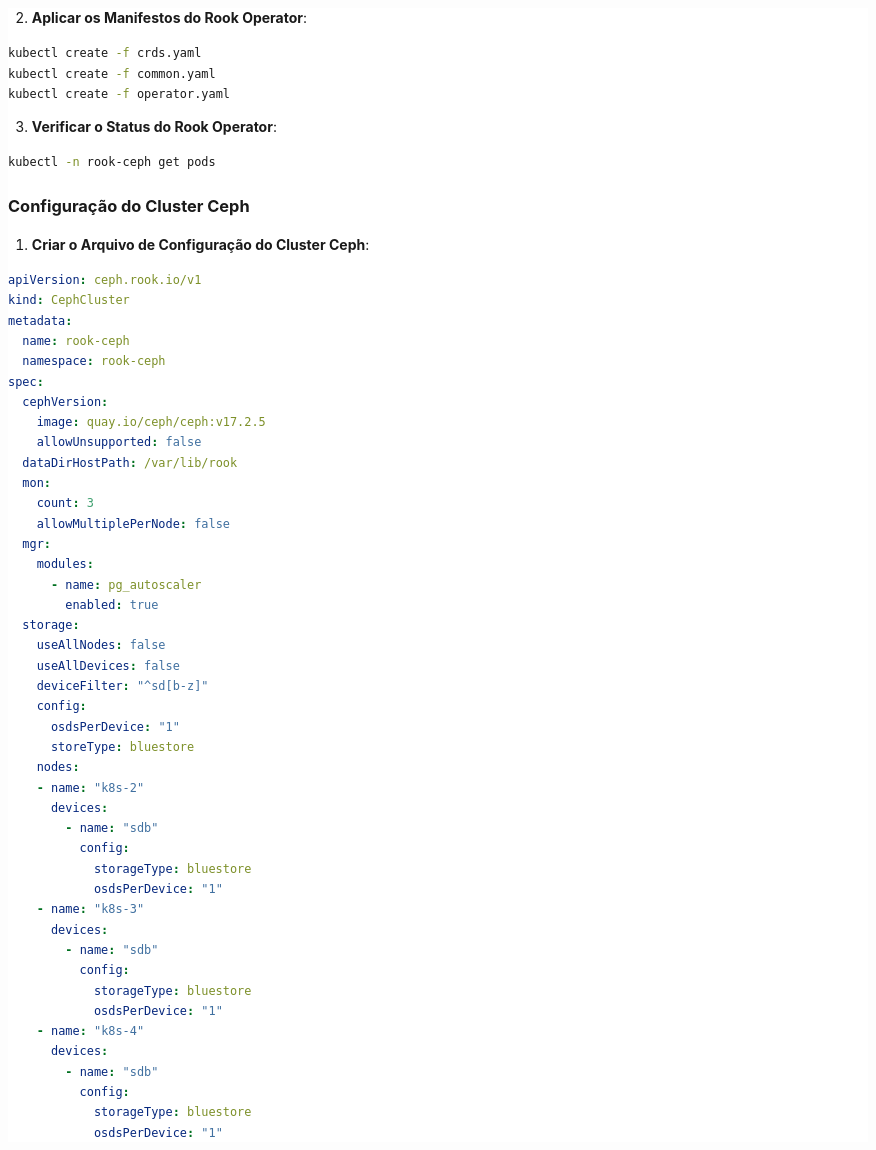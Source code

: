 2. **Aplicar os Manifestos do Rook Operator**:

```bash
kubectl create -f crds.yaml
kubectl create -f common.yaml
kubectl create -f operator.yaml
```

3. **Verificar o Status do Rook Operator**:

```bash
kubectl -n rook-ceph get pods
```

### Configuração do Cluster Ceph

1. **Criar o Arquivo de Configuração do Cluster Ceph**:

```yaml
apiVersion: ceph.rook.io/v1
kind: CephCluster
metadata:
  name: rook-ceph
  namespace: rook-ceph
spec:
  cephVersion:
    image: quay.io/ceph/ceph:v17.2.5
    allowUnsupported: false
  dataDirHostPath: /var/lib/rook
  mon:
    count: 3
    allowMultiplePerNode: false
  mgr:
    modules:
      - name: pg_autoscaler
        enabled: true
  storage:
    useAllNodes: false
    useAllDevices: false
    deviceFilter: "^sd[b-z]"
    config:
      osdsPerDevice: "1"
      storeType: bluestore
    nodes:
    - name: "k8s-2"
      devices:
        - name: "sdb"
          config:
            storageType: bluestore
            osdsPerDevice: "1"
    - name: "k8s-3"
      devices:
        - name: "sdb"
          config:
            storageType: bluestore
            osdsPerDevice: "1"
    - name: "k8s-4"
      devices:
        - name: "sdb"
          config:
            storageType: bluestore
            osdsPerDevice: "1"
```
